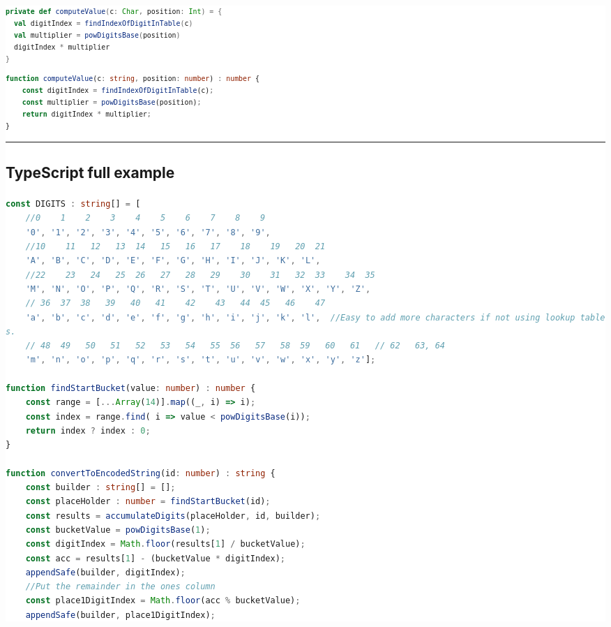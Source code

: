 <tr>
<td>
<sub>

```scala 
private def computeValue(c: Char, position: Int) = {
  val digitIndex = findIndexOfDigitInTable(c)
  val multiplier = powDigitsBase(position)
  digitIndex * multiplier
}
```
</sub>
</td>

<td >
<sub>

```typescript
function computeValue(c: string, position: number) : number {
    const digitIndex = findIndexOfDigitInTable(c);
    const multiplier = powDigitsBase(position);
    return digitIndex * multiplier;
}
```

</sub>
</td>

</tr>
</table>

----


## TypeScript full example

```typescript
const DIGITS : string[] = [
    //0    1    2    3    4    5    6    7    8    9
    '0', '1', '2', '3', '4', '5', '6', '7', '8', '9',
    //10    11   12   13  14   15   16   17    18    19   20  21
    'A', 'B', 'C', 'D', 'E', 'F', 'G', 'H', 'I', 'J', 'K', 'L',
    //22    23   24   25  26   27   28   29    30    31   32  33    34  35
    'M', 'N', 'O', 'P', 'Q', 'R', 'S', 'T', 'U', 'V', 'W', 'X', 'Y', 'Z',
    // 36  37  38   39   40   41    42    43   44  45   46    47
    'a', 'b', 'c', 'd', 'e', 'f', 'g', 'h', 'i', 'j', 'k', 'l',  //Easy to add more characters if not using lookup tables.
    // 48  49   50   51   52   53   54   55  56   57   58  59   60   61   // 62   63, 64
    'm', 'n', 'o', 'p', 'q', 'r', 's', 't', 'u', 'v', 'w', 'x', 'y', 'z'];

function findStartBucket(value: number) : number {
    const range = [...Array(14)].map((_, i) => i);
    const index = range.find( i => value < powDigitsBase(i));
    return index ? index : 0;
}

function convertToEncodedString(id: number) : string {
    const builder : string[] = [];
    const placeHolder : number = findStartBucket(id);
    const results = accumulateDigits(placeHolder, id, builder);
    const bucketValue = powDigitsBase(1);
    const digitIndex = Math.floor(results[1] / bucketValue);
    const acc = results[1] - (bucketValue * digitIndex);
    appendSafe(builder, digitIndex);
    //Put the remainder in the ones column
    const place1DigitIndex = Math.floor(acc % bucketValue);
    appendSafe(builder, place1DigitIndex);
```